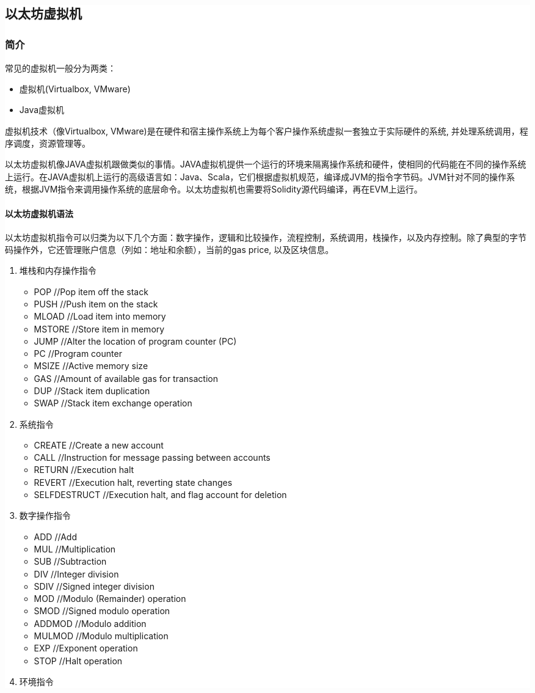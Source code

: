 ## 以太坊虚拟机

### 简介
常见的虚拟机一般分为两类：

* 虚拟机(Virtualbox, VMware)

* Java虚拟机

虚拟机技术（像Virtualbox, VMware)是在硬件和宿主操作系统上为每个客户操作系统虚拟一套独立于实际硬件的系统, 并处理系统调用，程序调度，资源管理等。

以太坊虚拟机像JAVA虚拟机跟做类似的事情。JAVA虚拟机提供一个运行的环境来隔离操作系统和硬件，使相同的代码能在不同的操作系统上运行。在JAVA虚拟机上运行的高级语言如：Java、Scala，它们根据虚拟机规范，编译成JVM的指令字节码。JVM针对不同的操作系统，根据JVM指令来调用操作系统的底层命令。以太坊虚拟机也需要将Solidity源代码编译，再在EVM上运行。

#### 以太坊虚拟机语法

以太坊虚拟机指令可以归类为以下几个方面：数字操作，逻辑和比较操作，流程控制，系统调用，栈操作，以及内存控制。除了典型的字节码操作外，它还管理账户信息（列如：地址和余额），当前的gas price, 以及区块信息。

1. 堆栈和内存操作指令

	* POP     //Pop item off the stack
	* PUSH    //Push item on the stack
	* MLOAD   //Load item into memory
	* MSTORE  //Store item in memory
	* JUMP    //Alter the location of program counter (PC)
	* PC      //Program counter
	* MSIZE   //Active memory size
	* GAS     //Amount of available gas for transaction
	* DUP     //Stack item duplication
	* SWAP    //Stack item exchange operation

2. 系统指令

	* CREATE  //Create a new account
	* CALL    //Instruction for message passing between accounts
	* RETURN  //Execution halt
	* REVERT  //Execution halt, reverting state changes
	* SELFDESTRUCT //Execution halt, and flag account for deletion

3. 数字操作指令

	* ADD      //Add
	* MUL      //Multiplication
	* SUB      //Subtraction
	* DIV      //Integer division
	* SDIV     //Signed integer division
	* MOD      //Modulo (Remainder) operation
	* SMOD     //Signed modulo operation
	* ADDMOD   //Modulo addition
	* MULMOD   //Modulo multiplication
	* EXP      //Exponent operation
	* STOP     //Halt operation

3. 环境指令
